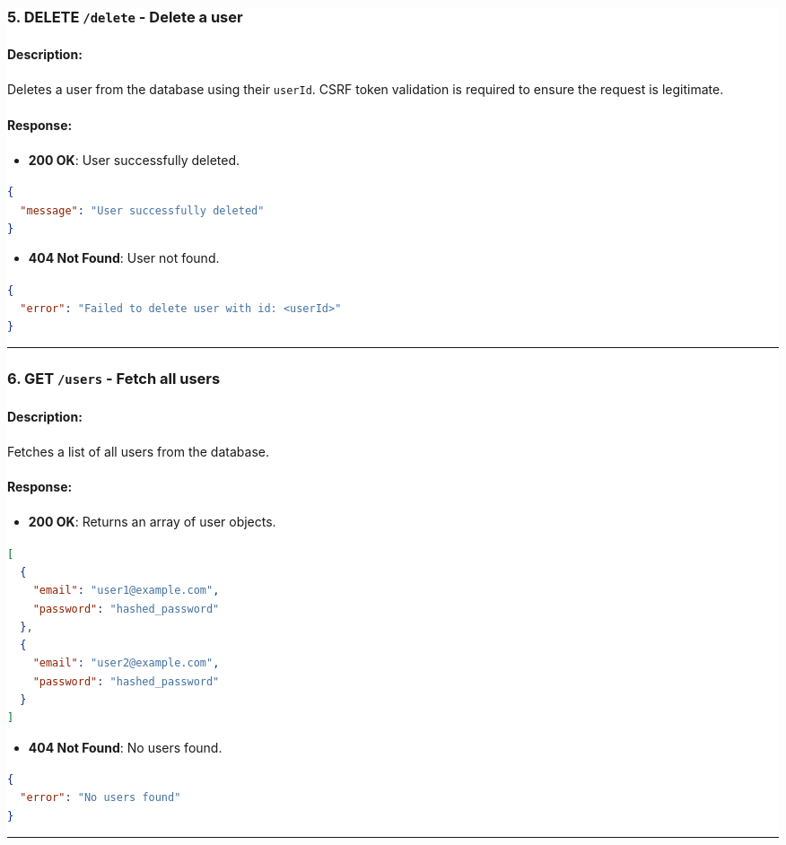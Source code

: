 
### **5. DELETE `/delete` - Delete a user**

#### **Description:**

Deletes a user from the database using their `userId`. CSRF token validation is required to ensure the request is legitimate.

#### **Response:**

- **200 OK**: User successfully deleted.

```json
{
  "message": "User successfully deleted"
}
```

- **404 Not Found**: User not found.

```json
{
  "error": "Failed to delete user with id: <userId>"
}
```

---

### **6. GET `/users` - Fetch all users**

#### **Description:**

Fetches a list of all users from the database.

#### **Response:**

- **200 OK**: Returns an array of user objects.

```json
[
  {
    "email": "user1@example.com",
    "password": "hashed_password"
  },
  {
    "email": "user2@example.com",
    "password": "hashed_password"
  }
]
```

- **404 Not Found**: No users found.

```json
{
  "error": "No users found"
}
```

---